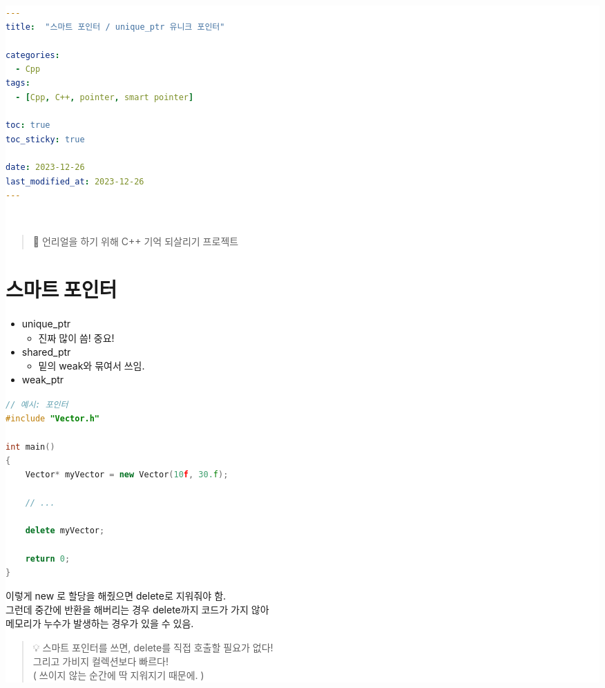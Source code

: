 ```yaml
---
title:  "스마트 포인터 / unique_ptr 유니크 포인터"

categories:
  - Cpp
tags:
  - [Cpp, C++, pointer, smart pointer]

toc: true
toc_sticky: true
 
date: 2023-12-26
last_modified_at: 2023-12-26
---
```


<br>

> 🤯 언리얼을 하기 위해 C++ 기억 되살리기 프로젝트

# 스마트 포인터

- unique_ptr
  - 진짜 많이 씀! 중요!
- shared_ptr
  - 밑의 weak와 묶여서 쓰임.
- weak_ptr



```cpp
// 예시: 포인터
#include "Vector.h"

int main()
{
    Vector* myVector = new Vector(10f, 30.f);

    // ...

    delete myVector;

    return 0;
}
```

이렇게 new 로 할당을 해줬으면 delete로 지워줘야 함.  
그런데 중간에 반환을 해버리는 경우 delete까지 코드가 가지 않아  
메모리가 누수가 발생하는 경우가 있을 수 있음.  

> 💡 스마트 포인터를 쓰면, delete를 직접 호출할 필요가 없다!  
> 그리고 가비지 컬렉션보다 빠르다!  
> ( 쓰이지 않는 순간에 딱 지워지기 때문에. )
